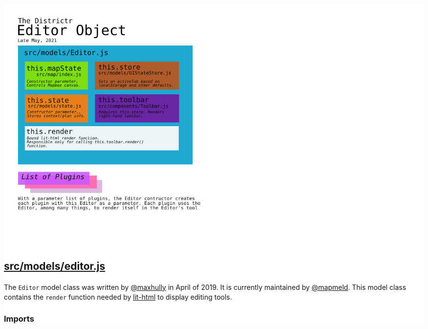 <img src="../pics/EditorObject.png" width=50%>

## [src/models/editor.js]

The `Editor` model class was written by [@maxhully] in April of 2019.
It is currently maintained by [@mapmeld]. This model class contains
the `render` function needed by [lit-html] to display editing tools. 

### Imports


[@maxhully]: http://github.com/maxhully
[@mapmeld]: http://github.com/mapmeld
[@jenni-niels]: http://github.com/jenni-niels
[`this.state`]: ../01contextplan/state.md
[State]: ../01contextplan/state.md
[`State`]: ../01contextplan/state.md
[Context]: ../01contextplan/plancontext.md
[MapState]: ../02editormap/map.md
[`this.mapState`]: ../02editormap/map.md
[`mapState` of class `MapState`]: ../02editormap/map.md
[edit.html]: ../../html/edit.html
[src/views/edit.js]: ../../src/views/edit.js
[src/models/editor.js]: ../../src/models/editor.js
[`UIStateStore`]: ../03toolsplugins/uicomponents.md
[plugins]: ../03toolsplugins/plugins.md
[reducer]: ../03toolsplugins/actionsreducers.md
[Toolbar]: ../03toolsplugins/toolbar.md
[`Toolbar`]: ../03toolsplugins/toolbar.md
[deployment]: ../09deployment/headersredirects.md
[routes.js]: ../09deployment/routes.md
[lit-html]: https://lit-html.polymer-project.org/